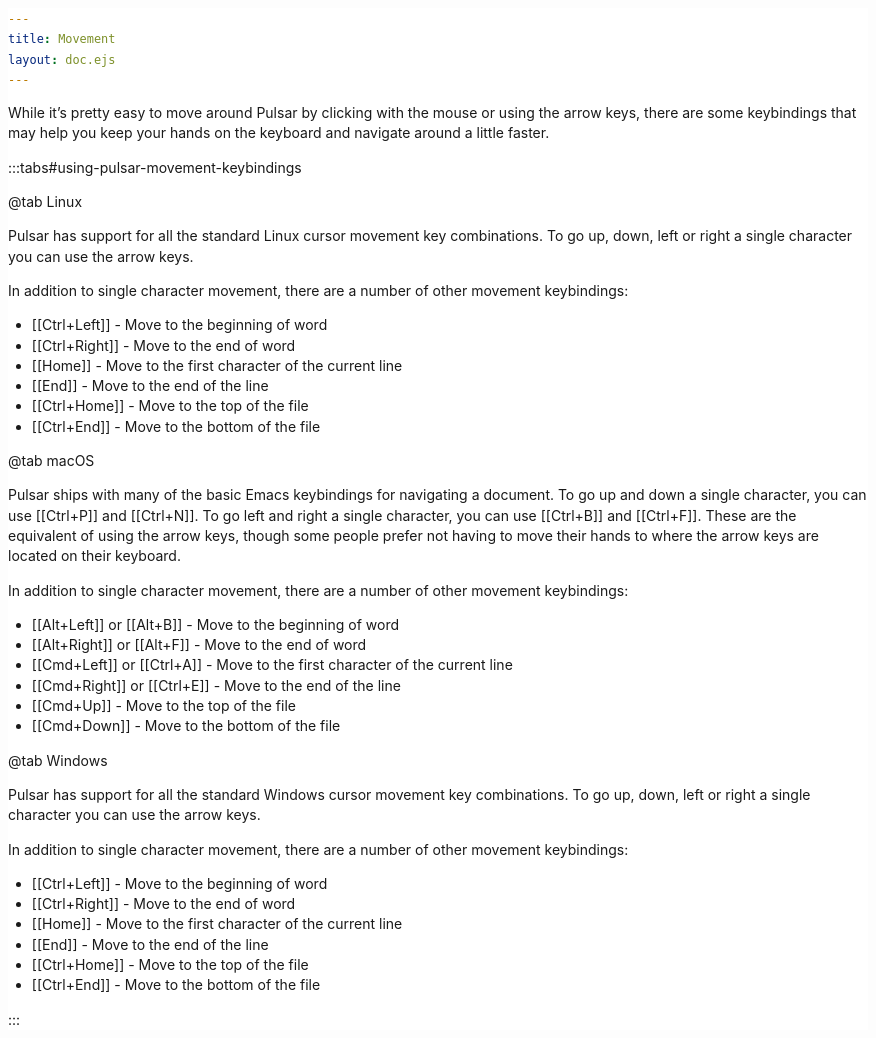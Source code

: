 ```yaml
---
title: Movement
layout: doc.ejs
---
```


While it’s pretty easy to move around Pulsar by clicking with the mouse or using the arrow keys, there are some keybindings that may help you keep your hands on the keyboard and navigate around a little faster.

:::tabs#using-pulsar-movement-keybindings

@tab Linux

Pulsar has support for all the standard Linux cursor movement key combinations. To go up, down, left or right a single character you can use the arrow keys.

In addition to single character movement, there are a number of other movement keybindings:

- [[Ctrl+Left]] - Move to the beginning of word
- [[Ctrl+Right]] - Move to the end of word
- [[Home]] - Move to the first character of the current line
- [[End]] - Move to the end of the line
- [[Ctrl+Home]] - Move to the top of the file
- [[Ctrl+End]] - Move to the bottom of the file

@tab macOS

Pulsar ships with many of the basic Emacs keybindings for navigating a document. To go up and down a single character, you can use [[Ctrl+P]] and [[Ctrl+N]]. To go left and right a single character, you can use [[Ctrl+B]] and [[Ctrl+F]]. These are the equivalent of using the arrow keys, though some people prefer not having to move their hands to where the arrow keys are located on their keyboard.

In addition to single character movement, there are a number of other movement keybindings:

- [[Alt+Left]] or [[Alt+B]] - Move to the beginning of word
- [[Alt+Right]] or [[Alt+F]] - Move to the end of word
- [[Cmd+Left]] or [[Ctrl+A]] - Move to the first character of the current line
- [[Cmd+Right]] or [[Ctrl+E]] - Move to the end of the line
- [[Cmd+Up]] - Move to the top of the file
- [[Cmd+Down]] - Move to the bottom of the file

@tab Windows

Pulsar has support for all the standard Windows cursor movement key combinations. To go up, down, left or right a single character you can use the arrow keys.

In addition to single character movement, there are a number of other movement keybindings:

- [[Ctrl+Left]] - Move to the beginning of word
- [[Ctrl+Right]] - Move to the end of word
- [[Home]] - Move to the first character of the current line
- [[End]] - Move to the end of the line
- [[Ctrl+Home]] - Move to the top of the file
- [[Ctrl+End]] - Move to the bottom of the file

:::
